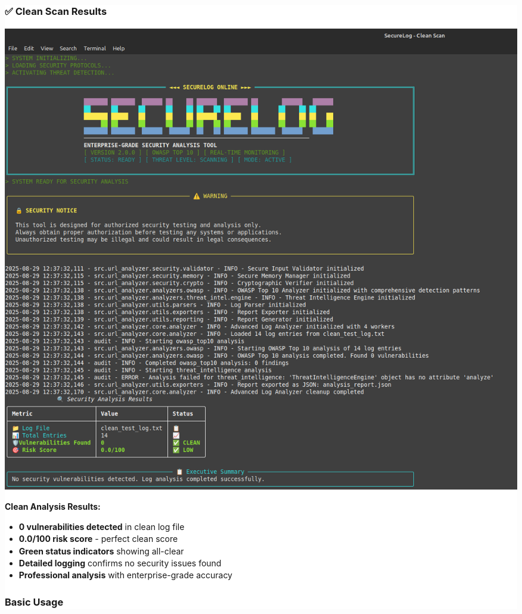 ### ✅ Clean Scan Results

![SECURELOG Clean Scan](securelog-clean-scan.png)


**Clean Analysis Results:**
- **0 vulnerabilities detected** in clean log file
- **0.0/100 risk score** - perfect clean score
- **Green status indicators** showing all-clear
- **Detailed logging** confirms no security issues found
- **Professional analysis** with enterprise-grade accuracy

### Basic Usage
